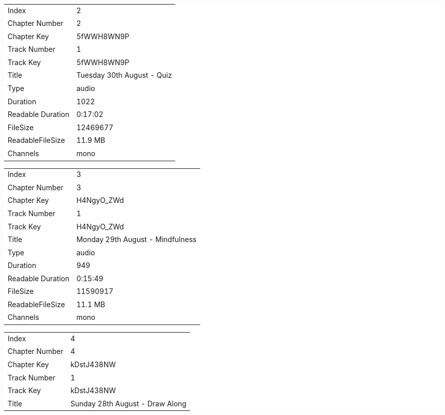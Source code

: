 |  |  |
| - | - |
| Index | 2 |
| Chapter Number | 2 |
| Chapter Key | 5fWWH8WN9P |
| Track Number | 1 |
| Track Key | 5fWWH8WN9P |
| Title | Tuesday 30th August - Quiz |
| Type | audio |
| Duration | 1022 |
| Readable Duration | 0:17:02 |
| FileSize | 12469677 |
| ReadableFileSize | 11.9 MB |
| Channels | mono |

|  |  |
| - | - |
| Index | 3 |
| Chapter Number | 3 |
| Chapter Key | H4NgyO_ZWd |
| Track Number | 1 |
| Track Key | H4NgyO_ZWd |
| Title | Monday 29th August - Mindfulness |
| Type | audio |
| Duration | 949 |
| Readable Duration | 0:15:49 |
| FileSize | 11590917 |
| ReadableFileSize | 11.1 MB |
| Channels | mono |

|  |  |
| - | - |
| Index | 4 |
| Chapter Number | 4 |
| Chapter Key | kDstJ438NW |
| Track Number | 1 |
| Track Key | kDstJ438NW |
| Title | Sunday 28th August - Draw Along |